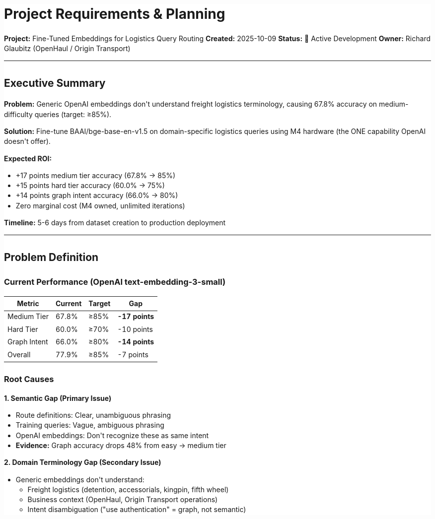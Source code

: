 # Project Requirements & Planning

**Project:** Fine-Tuned Embeddings for Logistics Query Routing
**Created:** 2025-10-09
**Status:** 🚀 Active Development
**Owner:** Richard Glaubitz (OpenHaul / Origin Transport)

---

## Executive Summary

**Problem:** Generic OpenAI embeddings don't understand freight logistics terminology, causing 67.8% accuracy on medium-difficulty queries (target: ≥85%).

**Solution:** Fine-tune BAAI/bge-base-en-v1.5 on domain-specific logistics queries using M4 hardware (the ONE capability OpenAI doesn't offer).

**Expected ROI:**
- +17 points medium tier accuracy (67.8% → 85%)
- +15 points hard tier accuracy (60.0% → 75%)
- +14 points graph intent accuracy (66.0% → 80%)
- Zero marginal cost (M4 owned, unlimited iterations)

**Timeline:** 5-6 days from dataset creation to production deployment

---

## Problem Definition

### Current Performance (OpenAI text-embedding-3-small)

| Metric | Current | Target | Gap |
|--------|---------|--------|-----|
| Medium Tier | 67.8% | ≥85% | **-17 points** |
| Hard Tier | 60.0% | ≥70% | -10 points |
| Graph Intent | 66.0% | ≥80% | **-14 points** |
| Overall | 77.9% | ≥85% | -7 points |

### Root Causes

**1. Semantic Gap (Primary Issue)**
- Route definitions: Clear, unambiguous phrasing
- Training queries: Vague, ambiguous phrasing
- OpenAI embeddings: Don't recognize these as same intent
- **Evidence:** Graph accuracy drops 48% from easy → medium tier

**2. Domain Terminology Gap (Secondary Issue)**
- Generic embeddings don't understand:
  - Freight logistics (detention, accessorials, kingpin, fifth wheel)
  - Business context (OpenHaul, Origin Transport operations)
  - Intent disambiguation ("use authentication" = graph, not semantic)
